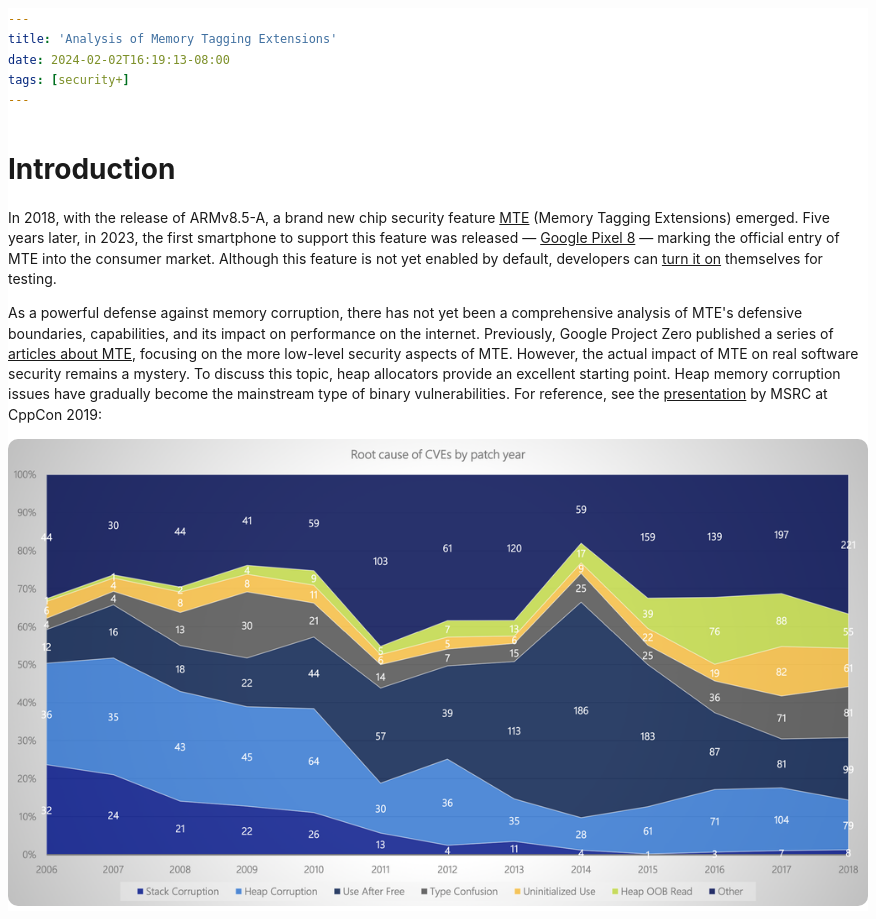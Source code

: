 ```yaml
---
title: 'Analysis of Memory Tagging Extensions'
date: 2024-02-02T16:19:13-08:00
tags: [security+]
---
```


# Introduction

In 2018, with the release of ARMv8.5-A, a brand new chip security feature [MTE](https://developer.arm.com/-/media/Arm%20Developer%20Community/PDF/Arm_Memory_Tagging_Extension_Whitepaper.pdf) (Memory Tagging Extensions) emerged. Five years later, in 2023, the first smartphone to support this feature was released — [Google Pixel 8](https://blog.google/products/pixel/google-pixel-8-pro/) — marking the official entry of MTE into the consumer market. Although this feature is not yet enabled by default, developers can [turn it on](https://googleprojectzero.blogspot.com/2023/11/first-handset-with-mte-on-market.html) themselves for testing.

As a powerful defense against memory corruption, there has not yet been a comprehensive analysis of MTE's defensive boundaries, capabilities, and its impact on performance on the internet. Previously, Google Project Zero published a series of [articles about MTE](https://googleprojectzero.blogspot.com/2023/08/mte-as-implemented-part-1.html), focusing on the more low-level security aspects of MTE. However, the actual impact of MTE on real software security remains a mystery. To discuss this topic, heap allocators provide an excellent starting point. Heap memory corruption issues have gradually become the mainstream type of binary vulnerabilities. For reference, see the [presentation](https://github.com/microsoft/MSRC-Security-Research/blob/master/presentations/2019_09_CppCon/CppCon2019%20-%20Killing%20Uninitialized%20Memory.pdf) by MSRC at CppCon 2019:

<div style="text-align: center;">
  <img src="assets/3.png" style="border-radius: 10px;" alt="3.png">
</div>
